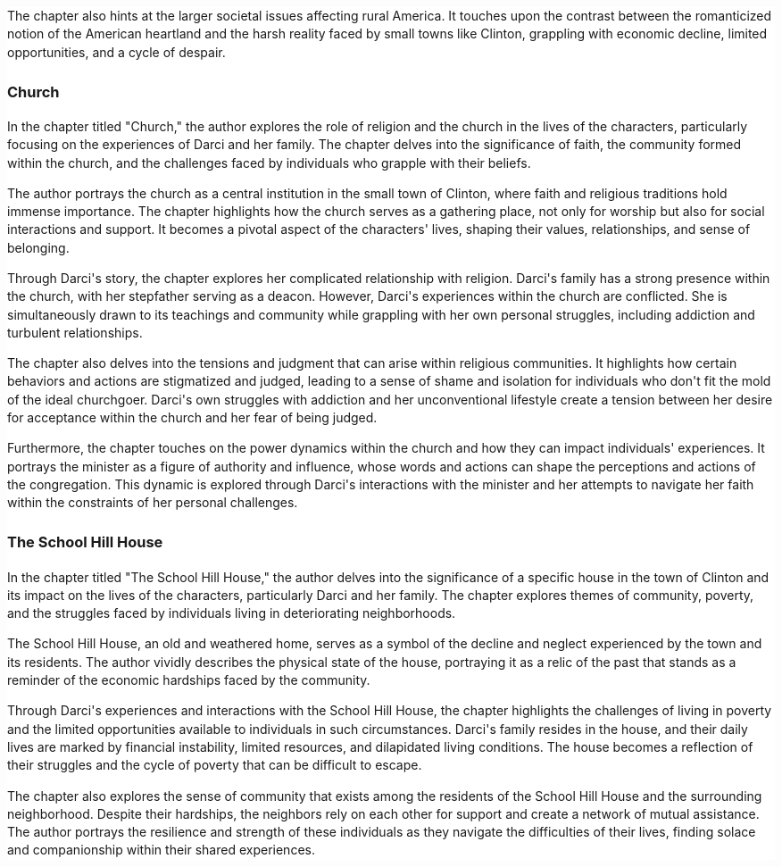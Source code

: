 The chapter also hints at the larger societal issues affecting rural America. It touches upon the contrast between the romanticized notion of the American heartland and the harsh reality faced by small towns like Clinton, grappling with economic decline, limited opportunities, and a cycle of despair.


###  Church
In the chapter titled "Church," the author explores the role of religion and the church in the lives of the characters, particularly focusing on the experiences of Darci and her family. The chapter delves into the significance of faith, the community formed within the church, and the challenges faced by individuals who grapple with their beliefs.

The author portrays the church as a central institution in the small town of Clinton, where faith and religious traditions hold immense importance. The chapter highlights how the church serves as a gathering place, not only for worship but also for social interactions and support. It becomes a pivotal aspect of the characters' lives, shaping their values, relationships, and sense of belonging.

Through Darci's story, the chapter explores her complicated relationship with religion. Darci's family has a strong presence within the church, with her stepfather serving as a deacon. However, Darci's experiences within the church are conflicted. She is simultaneously drawn to its teachings and community while grappling with her own personal struggles, including addiction and turbulent relationships.

The chapter also delves into the tensions and judgment that can arise within religious communities. It highlights how certain behaviors and actions are stigmatized and judged, leading to a sense of shame and isolation for individuals who don't fit the mold of the ideal churchgoer. Darci's own struggles with addiction and her unconventional lifestyle create a tension between her desire for acceptance within the church and her fear of being judged.

Furthermore, the chapter touches on the power dynamics within the church and how they can impact individuals' experiences. It portrays the minister as a figure of authority and influence, whose words and actions can shape the perceptions and actions of the congregation. This dynamic is explored through Darci's interactions with the minister and her attempts to navigate her faith within the constraints of her personal challenges.


###  The School Hill House
In the chapter titled "The School Hill House," the author delves into the significance of a specific house in the town of Clinton and its impact on the lives of the characters, particularly Darci and her family. The chapter explores themes of community, poverty, and the struggles faced by individuals living in deteriorating neighborhoods.

The School Hill House, an old and weathered home, serves as a symbol of the decline and neglect experienced by the town and its residents. The author vividly describes the physical state of the house, portraying it as a relic of the past that stands as a reminder of the economic hardships faced by the community.

Through Darci's experiences and interactions with the School Hill House, the chapter highlights the challenges of living in poverty and the limited opportunities available to individuals in such circumstances. Darci's family resides in the house, and their daily lives are marked by financial instability, limited resources, and dilapidated living conditions. The house becomes a reflection of their struggles and the cycle of poverty that can be difficult to escape.

The chapter also explores the sense of community that exists among the residents of the School Hill House and the surrounding neighborhood. Despite their hardships, the neighbors rely on each other for support and create a network of mutual assistance. The author portrays the resilience and strength of these individuals as they navigate the difficulties of their lives, finding solace and companionship within their shared experiences.
